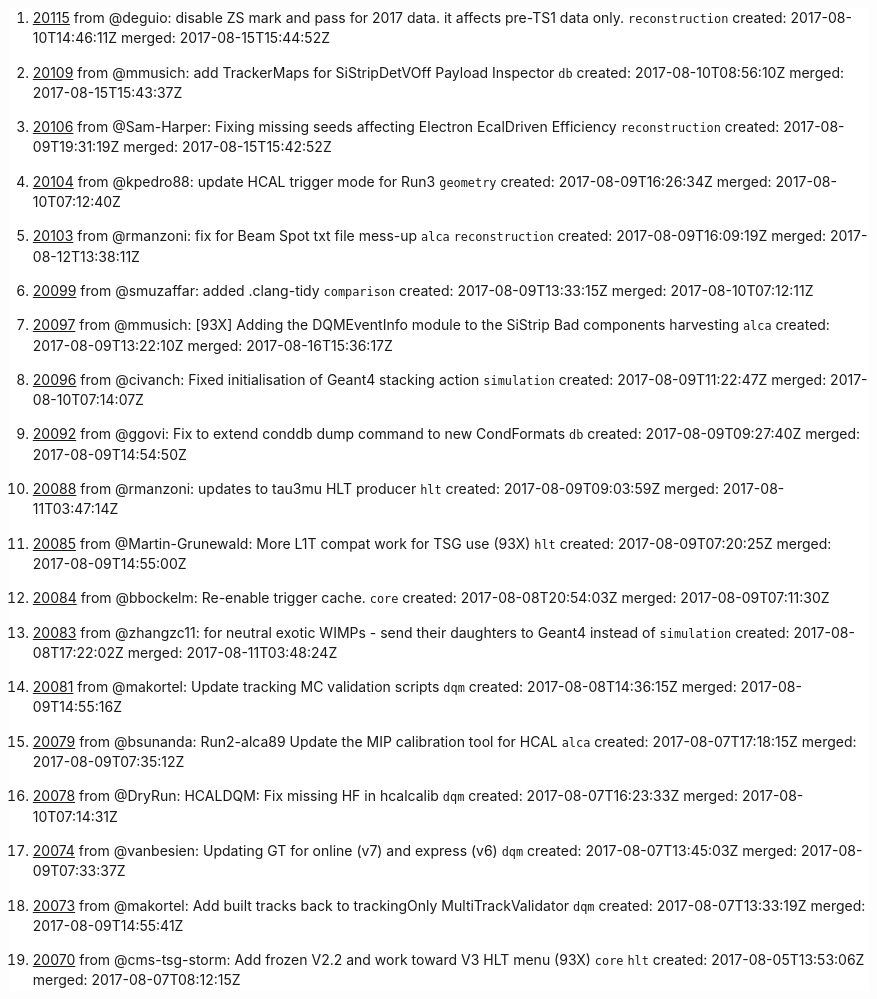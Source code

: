 1. [20115](http://github.com/cms-sw/cmssw/pull/20115)  from @deguio: disable ZS mark and pass for 2017 data. it affects pre-TS1 data only. `reconstruction`  created: 2017-08-10T14:46:11Z merged: 2017-08-15T15:44:52Z

1. [20109](http://github.com/cms-sw/cmssw/pull/20109)  from @mmusich: add TrackerMaps for SiStripDetVOff Payload Inspector `db`  created: 2017-08-10T08:56:10Z merged: 2017-08-15T15:43:37Z

1. [20106](http://github.com/cms-sw/cmssw/pull/20106)  from @Sam-Harper: Fixing missing seeds affecting Electron EcalDriven Efficiency `reconstruction`  created: 2017-08-09T19:31:19Z merged: 2017-08-15T15:42:52Z

1. [20104](http://github.com/cms-sw/cmssw/pull/20104)  from @kpedro88: update HCAL trigger mode for Run3 `geometry`  created: 2017-08-09T16:26:34Z merged: 2017-08-10T07:12:40Z

1. [20103](http://github.com/cms-sw/cmssw/pull/20103)  from @rmanzoni: fix for Beam Spot txt file mess-up `alca`  `reconstruction`  created: 2017-08-09T16:09:19Z merged: 2017-08-12T13:38:11Z

1. [20099](http://github.com/cms-sw/cmssw/pull/20099)  from @smuzaffar: added .clang-tidy `comparison`  created: 2017-08-09T13:33:15Z merged: 2017-08-10T07:12:11Z

1. [20097](http://github.com/cms-sw/cmssw/pull/20097)  from @mmusich: [93X] Adding the DQMEventInfo module to the SiStrip Bad components harvesting `alca`  created: 2017-08-09T13:22:10Z merged: 2017-08-16T15:36:17Z

1. [20096](http://github.com/cms-sw/cmssw/pull/20096)  from @civanch: Fixed initialisation of Geant4 stacking action `simulation`  created: 2017-08-09T11:22:47Z merged: 2017-08-10T07:14:07Z

1. [20092](http://github.com/cms-sw/cmssw/pull/20092)  from @ggovi: Fix to extend conddb dump command to new CondFormats `db`  created: 2017-08-09T09:27:40Z merged: 2017-08-09T14:54:50Z

1. [20088](http://github.com/cms-sw/cmssw/pull/20088)  from @rmanzoni: updates to tau3mu HLT producer `hlt`  created: 2017-08-09T09:03:59Z merged: 2017-08-11T03:47:14Z

1. [20085](http://github.com/cms-sw/cmssw/pull/20085)  from @Martin-Grunewald: More L1T compat work for TSG use (93X) `hlt`  created: 2017-08-09T07:20:25Z merged: 2017-08-09T14:55:00Z

1. [20084](http://github.com/cms-sw/cmssw/pull/20084)  from @bbockelm: Re-enable trigger cache. `core`  created: 2017-08-08T20:54:03Z merged: 2017-08-09T07:11:30Z

1. [20083](http://github.com/cms-sw/cmssw/pull/20083)  from @zhangzc11: for neutral exotic WIMPs - send their daughters to Geant4 instead of  `simulation`  created: 2017-08-08T17:22:02Z merged: 2017-08-11T03:48:24Z

1. [20081](http://github.com/cms-sw/cmssw/pull/20081)  from @makortel: Update tracking MC validation scripts `dqm`  created: 2017-08-08T14:36:15Z merged: 2017-08-09T14:55:16Z

1. [20079](http://github.com/cms-sw/cmssw/pull/20079)  from @bsunanda: Run2-alca89 Update the MIP calibration tool for HCAL `alca`  created: 2017-08-07T17:18:15Z merged: 2017-08-09T07:35:12Z

1. [20078](http://github.com/cms-sw/cmssw/pull/20078)  from @DryRun: HCALDQM: Fix missing HF in hcalcalib `dqm`  created: 2017-08-07T16:23:33Z merged: 2017-08-10T07:14:31Z

1. [20074](http://github.com/cms-sw/cmssw/pull/20074)  from @vanbesien: Updating GT for online (v7) and express (v6) `dqm`  created: 2017-08-07T13:45:03Z merged: 2017-08-09T07:33:37Z

1. [20073](http://github.com/cms-sw/cmssw/pull/20073)  from @makortel: Add built tracks back to trackingOnly MultiTrackValidator `dqm`  created: 2017-08-07T13:33:19Z merged: 2017-08-09T14:55:41Z

1. [20070](http://github.com/cms-sw/cmssw/pull/20070)  from @cms-tsg-storm: Add frozen V2.2 and work toward V3 HLT menu (93X) `core`  `hlt`  created: 2017-08-05T13:53:06Z merged: 2017-08-07T08:12:15Z
